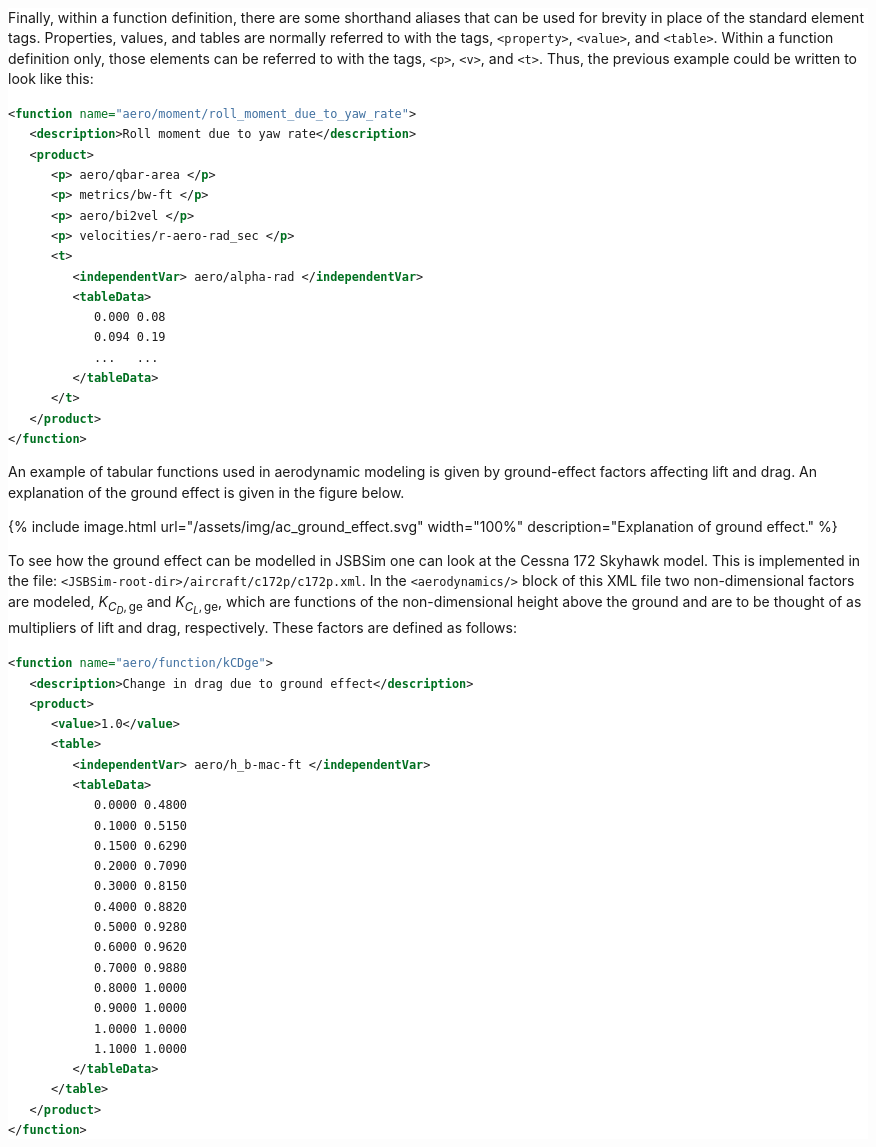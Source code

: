 Finally, within a function definition, there are some shorthand aliases that can be used for brevity in place of the standard element tags. Properties, values, and tables are normally referred to with the tags, `<property>`, `<value>`, and `<table>`. Within a function definition only, those elements can be referred to with the tags, `<p>`, `<v>`, and `<t>`. Thus, the previous example could be written to look like this:

```xml
<function name="aero/moment/roll_moment_due_to_yaw_rate">
   <description>Roll moment due to yaw rate</description>
   <product>
      <p> aero/qbar-area </p>
      <p> metrics/bw-ft </p>
      <p> aero/bi2vel </p>
      <p> velocities/r-aero-rad_sec </p>
      <t>
         <independentVar> aero/alpha-rad </independentVar>
         <tableData>
            0.000 0.08
            0.094 0.19
            ...   ...
         </tableData>
      </t>
   </product>
</function>
```

An example of tabular functions used in aerodynamic modeling is given by ground-effect factors affecting lift and drag. An explanation of the ground effect is given in the figure below.

{% include image.html
  url="/assets/img/ac_ground_effect.svg"
  width="100%"
  description="Explanation of ground effect."
  %}

To see how the ground effect can be modelled in JSBSim one can look at the Cessna 172 Skyhawk model. This is implemented in the file: `<JSBSim-root-dir>/aircraft/c172p/c172p.xml`. In the `<aerodynamics/>` block of this XML file two non-dimensional factors are modeled, $K_{C_D,\mathrm{ge}}$ and $K_{C_L,\mathrm{ge}}$, which are functions of the non-dimensional height above the ground and are to be thought of as multipliers of lift and drag, respectively. These factors are defined as follows:

```xml
<function name="aero/function/kCDge">
   <description>Change in drag due to ground effect</description>
   <product>
      <value>1.0</value>
      <table>
         <independentVar> aero/h_b-mac-ft </independentVar>
         <tableData>
            0.0000 0.4800
            0.1000 0.5150
            0.1500 0.6290
            0.2000 0.7090
            0.3000 0.8150
            0.4000 0.8820
            0.5000 0.9280
            0.6000 0.9620
            0.7000 0.9880
            0.8000 1.0000
            0.9000 1.0000
            1.0000 1.0000
            1.1000 1.0000
         </tableData>
      </table>
   </product>
</function>
```